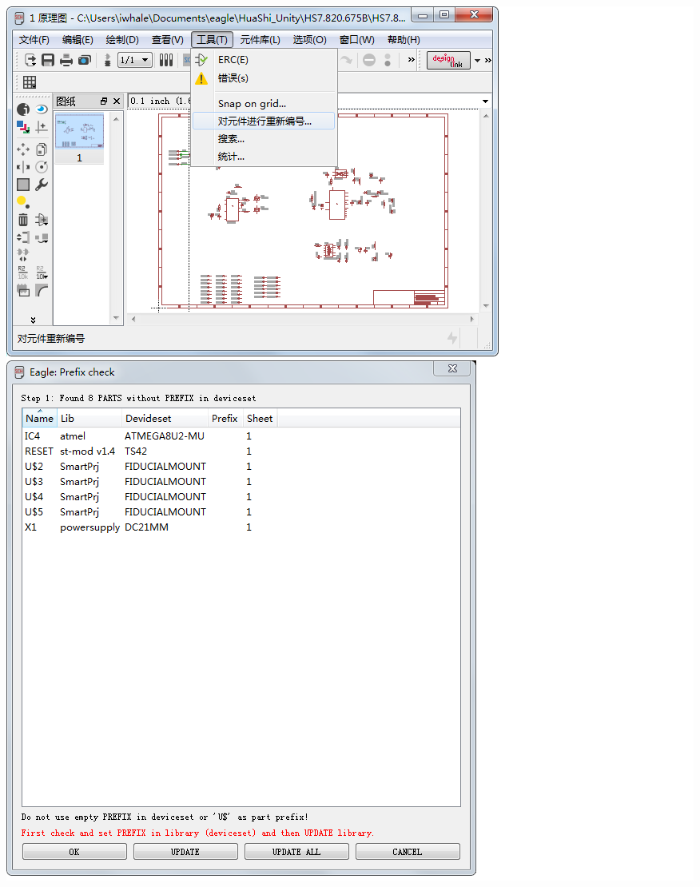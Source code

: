 ![Alt text](0x10_ULP(用户语言程序).assets/.1465179923712.png)
![Alt text](0x10_ULP(用户语言程序).assets/.1465179950556.png)
